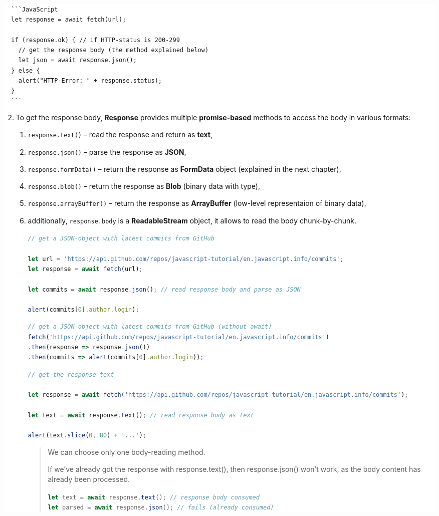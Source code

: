       ```JavaScript
      let response = await fetch(url);

      if (response.ok) { // if HTTP-status is 200-299
        // get the response body (the method explained below)
        let json = await response.json();
      } else {
        alert("HTTP-Error: " + response.status);
      }
      ```

2. To get the response body, **Response** provides multiple **promise-based** methods to access the body in various formats:
   1. ``response.text()`` – read the response and return as **text**,
   2. ``response.json()`` – parse the response as **JSON**,
   3. ``response.formData()`` – return the response as **FormData** object (explained in the next chapter),
   4. ``response.blob()`` – return the response as **Blob** (binary data with type),
   5. ``response.arrayBuffer()`` – return the response as **ArrayBuffer** (low-level representaion of binary data),
   6. additionally, ``response.body`` is a **ReadableStream** object, it allows to read the body chunk-by-chunk.

      ```JavaScript
      // get a JSON-object with latest commits from GitHub

      let url = 'https://api.github.com/repos/javascript-tutorial/en.javascript.info/commits';
      let response = await fetch(url);

      let commits = await response.json(); // read response body and parse as JSON

      alert(commits[0].author.login);
      ```

      ```JavaScript
      // get a JSON-object with latest commits from GitHub (without await)
      fetch('https://api.github.com/repos/javascript-tutorial/en.javascript.info/commits')
      .then(response => response.json())
      .then(commits => alert(commits[0].author.login));
      ```

      ```JavaScript
      // get the response text

      let response = await fetch('https://api.github.com/repos/javascript-tutorial/en.javascript.info/commits');

      let text = await response.text(); // read response body as text

      alert(text.slice(0, 80) + '...');

      ```  

      > We can choose only one body-reading method.
      >
      > If we’ve already got the response with response.text(), then response.json() won’t work, as the body content has already been processed.
      >
      > ```JavaScript
      > let text = await response.text(); // response body consumed
      > let parsed = await response.json(); // fails (already consumed)
      > ```
      >
